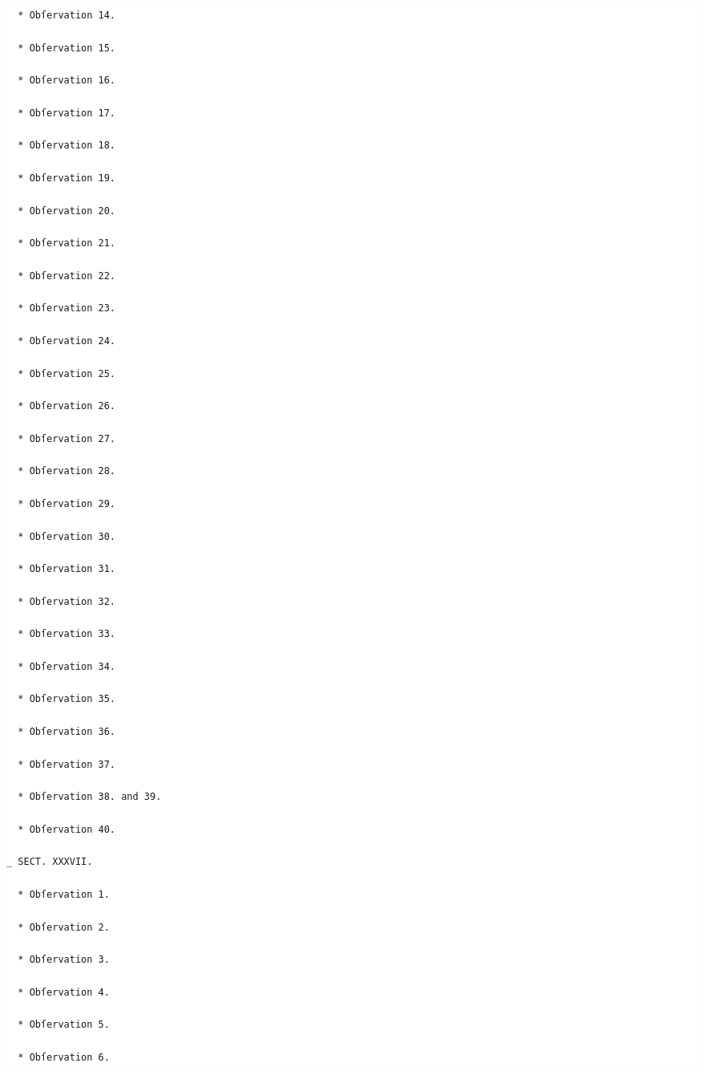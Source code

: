       * Obſervation 14.

      * Obſervation 15.

      * Obſervation 16.

      * Obſervation 17.

      * Obſervation 18.

      * Obſervation 19.

      * Obſervation 20.

      * Obſervation 21.

      * Obſervation 22.

      * Obſervation 23.

      * Obſervation 24.

      * Obſervation 25.

      * Obſervation 26.

      * Obſervation 27.

      * Obſervation 28.

      * Obſervation 29.

      * Obſervation 30.

      * Obſervation 31.

      * Obſervation 32.

      * Obſervation 33.

      * Obſervation 34.

      * Obſervation 35.

      * Obſervation 36.

      * Obſervation 37.

      * Obſervation 38. and 39.

      * Obſervation 40.

    _ SECT. XXXVII.

      * Obſervation 1.

      * Obſervation 2.

      * Obſervation 3.

      * Obſervation 4.

      * Obſervation 5.

      * Obſervation 6.
